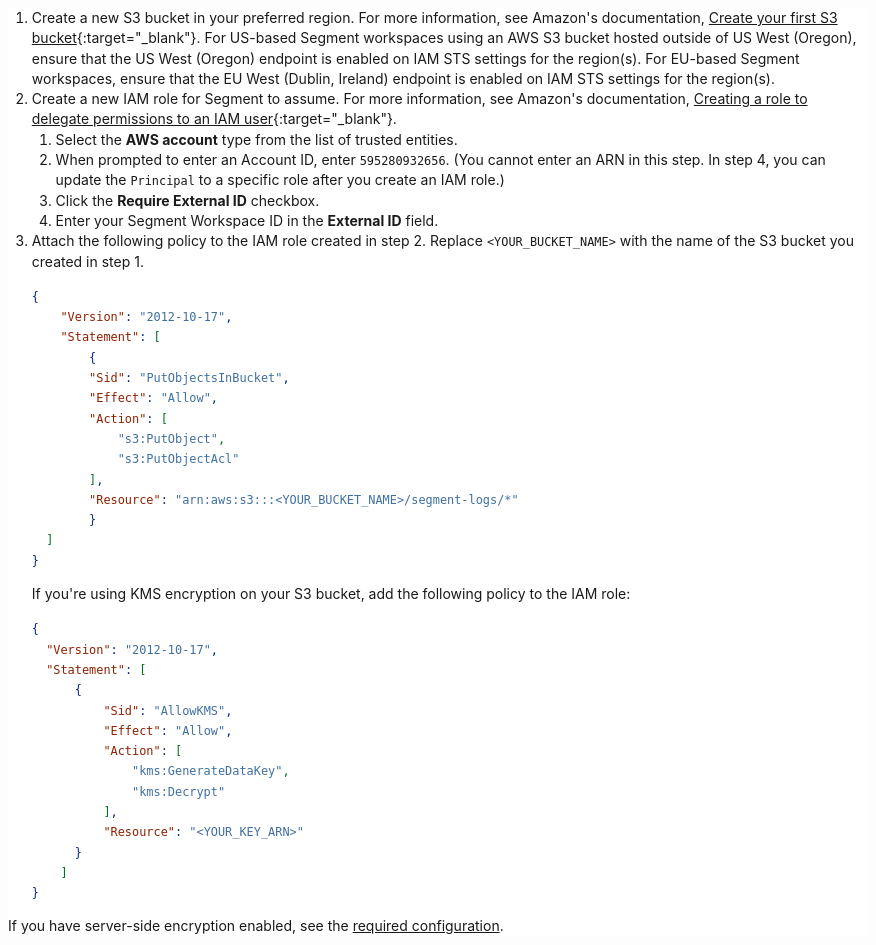 1. Create a new S3 bucket in your preferred region. For more information, see Amazon's documentation, [Create your first S3 bucket](https://docs.aws.amazon.com/AmazonS3/latest/userguide/creating-bucket.html){:target="_blank"}. For US-based Segment workspaces using an AWS S3 bucket hosted outside of US West (Oregon), ensure that the US West (Oregon) endpoint is enabled on IAM STS settings for the region(s). For EU-based Segment workspaces, ensure that the EU West (Dublin, Ireland) endpoint is enabled on IAM STS settings for the region(s).
2. Create a new IAM role for Segment to assume. For more information, see Amazon's documentation, [Creating a role to delegate permissions to an IAM user](https://docs.aws.amazon.com/IAM/latest/UserGuide/id_roles_create_for-user.html){:target="_blank"}.
    1. Select the **AWS account** type from the list of trusted entities. 
    2. When prompted to enter an Account ID, enter `595280932656`. (You cannot enter an ARN in this step. In step 4, you can update the `Principal` to a specific role after you create an IAM role.)
    3. Click the **Require External ID** checkbox.
    4. Enter your Segment Workspace ID in the **External ID** field.
3. Attach the following policy to the IAM role created in step 2. Replace `<YOUR_BUCKET_NAME>` with the name of the S3 bucket you created in step 1.    
    ```json 
    {
        "Version": "2012-10-17",
        "Statement": [
            {
            "Sid": "PutObjectsInBucket",
            "Effect": "Allow",
            "Action": [
                "s3:PutObject",
                "s3:PutObjectAcl"
            ],
            "Resource": "arn:aws:s3:::<YOUR_BUCKET_NAME>/segment-logs/*"
            }
      ]
    }   
    ```
    If you're using KMS encryption on your S3 bucket, add the following policy to the IAM role:
    ```json
    {
      "Version": "2012-10-17",
      "Statement": [
          {
              "Sid": "AllowKMS",
              "Effect": "Allow",
              "Action": [
                  "kms:GenerateDataKey",
                  "kms:Decrypt"
              ],
              "Resource": "<YOUR_KEY_ARN>"
          }
        ]
    }
    ```
If you have server-side encryption enabled, see the [required configuration](#encryption).
 